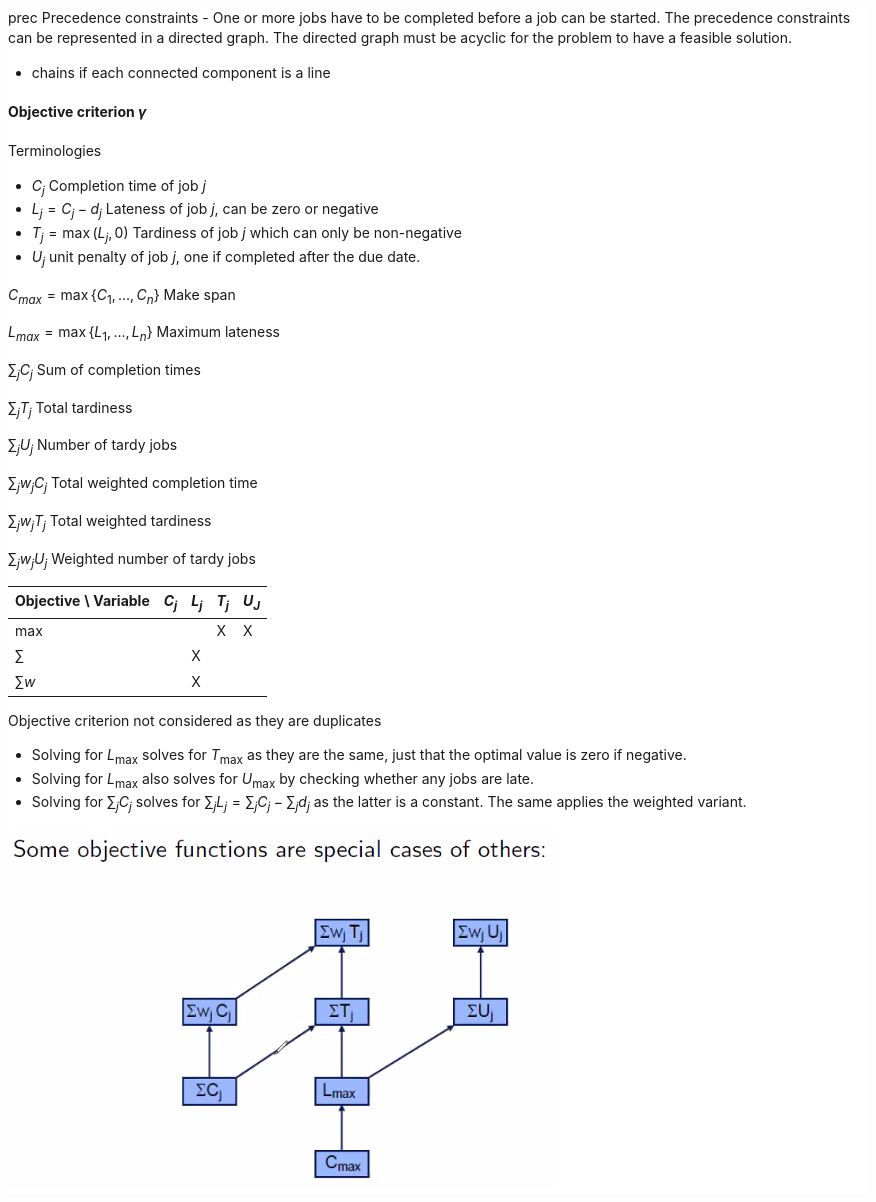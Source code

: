 $\text{prec}$ Precedence constraints - One or more jobs have to be completed before a job can be started. The precedence constraints can be represented in a directed graph. The directed graph must be acyclic for the problem to have a feasible solution.
- $\text{chains}$ if each connected component is a line

<div style="page-break-after: always;"></div>

#### Objective criterion $\gamma$

Terminologies

- $C_j$ Completion time of job $j$
- $L_j = C_j - d_j$ Lateness of job $j$, can be zero or negative
- $T_j = \max(L_j,0)$ Tardiness of job $j$ which can only be non-negative
- $U_j$ unit penalty of job $j$, one if completed after the due date.



$C_{max} = \max\{C_1, ..., C_n\}$ Make span

$L_{max} = \max\{L_1,...,L_n\}$ Maximum lateness

$\sum_j C_j$ Sum of completion times

$\sum_j T_j$ Total tardiness

$\sum_j U_j$ Number of tardy jobs

$\sum_j w_j C_j$ Total weighted completion time

$\sum_j w_j T_j$ Total weighted tardiness

$\sum_j w_j U_j$ Weighted number of tardy jobs



 Objective \ Variable | $C_j$ | $L_j$ | $T_j$ | $U_J$ 
 -------- | ----- | ----- | ----- | ----- 
 $\max$   |       |       | X    | X    
 $\sum$   |       | X    |       |       
 $\sum w$ |       | X    |       |       

Objective criterion not considered as they are duplicates

- Solving for $L_\max$ solves for  $T_\max$ as they are the same, just that the optimal value is zero if negative.
- Solving for $L_\max$ also solves for $U_\max$ by checking whether any jobs are late.
- Solving for $\sum_j C_j$ solves for $\sum_j L_j = \sum_j C_j - \sum_j d_j$ as the latter is a constant. The same applies the weighted variant.

<div style="page-break-after: always;"></div>

![taxonomy-objective-functions](assets/taxonomy-objective-functions.png)
